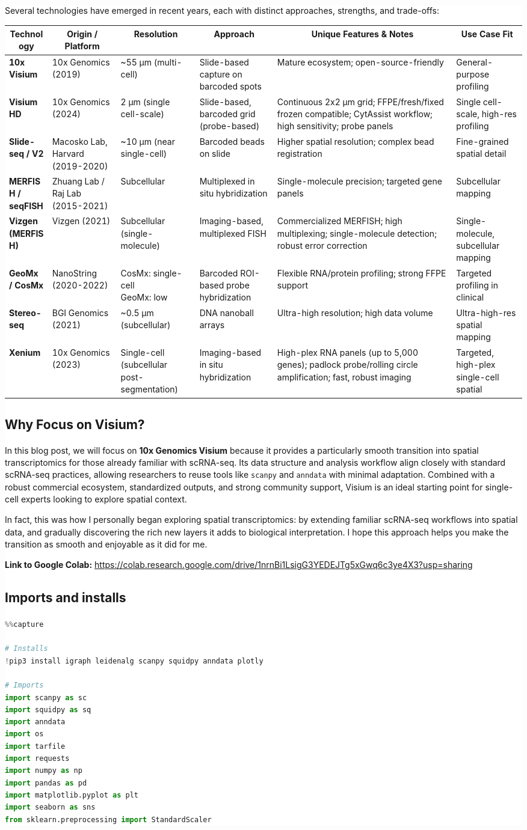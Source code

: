 Several technologies have emerged in recent years, each with distinct approaches, strengths, and trade-offs:



| Technology            | Origin / Platform                | Resolution                          | Approach                                   | Unique Features & Notes                                                                                       | Use Case Fit                        |
|-----------------------|----------------------------------|-------------------------------------|--------------------------------------------|----------------------------------------------------------------------------------------------------------------|-------------------------------------|
| **10x Visium**        | 10x Genomics (2019)              | ~55 µm (multi-cell)                 | Slide-based capture on barcoded spots      | Mature ecosystem; open-source-friendly                                                                         | General-purpose profiling           |
| **Visium HD**         | 10x Genomics (2024)              | 2 µm (single cell-scale)            | Slide-based, barcoded grid (probe-based)   | Continuous 2x2 µm grid; FFPE/fresh/fixed frozen compatible; CytAssist workflow; high sensitivity; probe panels | Single cell-scale, high-res profiling|
| **Slide-seq / V2**    | Macosko Lab, Harvard (2019-2020) | ~10 µm (near single-cell)           | Barcoded beads on slide                    | Higher spatial resolution; complex bead registration                                                           | Fine-grained spatial detail         |
| **MERFISH / seqFISH** | Zhuang Lab / Raj Lab (2015-2021) | Subcellular                         | Multiplexed in situ hybridization          | Single-molecule precision; targeted gene panels                                                                | Subcellular mapping                 |
| **Vizgen (MERFISH)**  | Vizgen (2021)                    | Subcellular (single-molecule)       | Imaging-based, multiplexed FISH            | Commercialized MERFISH; high multiplexing; single-molecule detection; robust error correction                  | Single-molecule, subcellular mapping|
| **GeoMx / CosMx**     | NanoString (2020-2022)           | CosMx: single-cell<br>GeoMx: low    | Barcoded ROI-based probe hybridization     | Flexible RNA/protein profiling; strong FFPE support                                                            | Targeted profiling in clinical      |
| **Stereo-seq**        | BGI Genomics (2021)              | ~0.5 µm (subcellular)               | DNA nanoball arrays                        | Ultra-high resolution; high data volume                                                                        | Ultra-high-res spatial mapping      |
| **Xenium**            | 10x Genomics (2023)              | Single-cell (subcellular post-segmentation) | Imaging-based in situ hybridization   | High-plex RNA panels (up to 5,000 genes); padlock probe/rolling circle amplification; fast, robust imaging     | Targeted, high-plex single-cell spatial|




## Why Focus on Visium?


In this blog post, we will focus on **10x Genomics Visium** because it provides a particularly smooth transition into spatial transcriptomics for those already familiar with scRNA-seq. Its data structure and analysis workflow align closely with standard scRNA-seq practices, allowing researchers to reuse tools like `scanpy` and `anndata` with minimal adaptation. Combined with a robust commercial ecosystem, standardized outputs, and strong community support, Visium is an ideal starting point for single-cell experts looking to explore spatial context.

In fact, this was how I personally began exploring spatial transcriptomics: by extending familiar scRNA-seq workflows into spatial data, and gradually discovering the rich new layers it adds to biological interpretation. I hope this approach helps you make the transition as smooth and enjoyable as it did for me.


**Link to Google Colab:** https://colab.research.google.com/drive/1nrnBi1LsigG3YEDEJTg5xGwq6c3ye4X3?usp=sharing

## Imports and installs

```python
%%capture

# Installs
!pip3 install igraph leidenalg scanpy squidpy anndata plotly

# Imports
import scanpy as sc
import squidpy as sq
import anndata
import os
import tarfile
import requests
import numpy as np
import pandas as pd
import matplotlib.pyplot as plt
import seaborn as sns
from sklearn.preprocessing import StandardScaler
```
